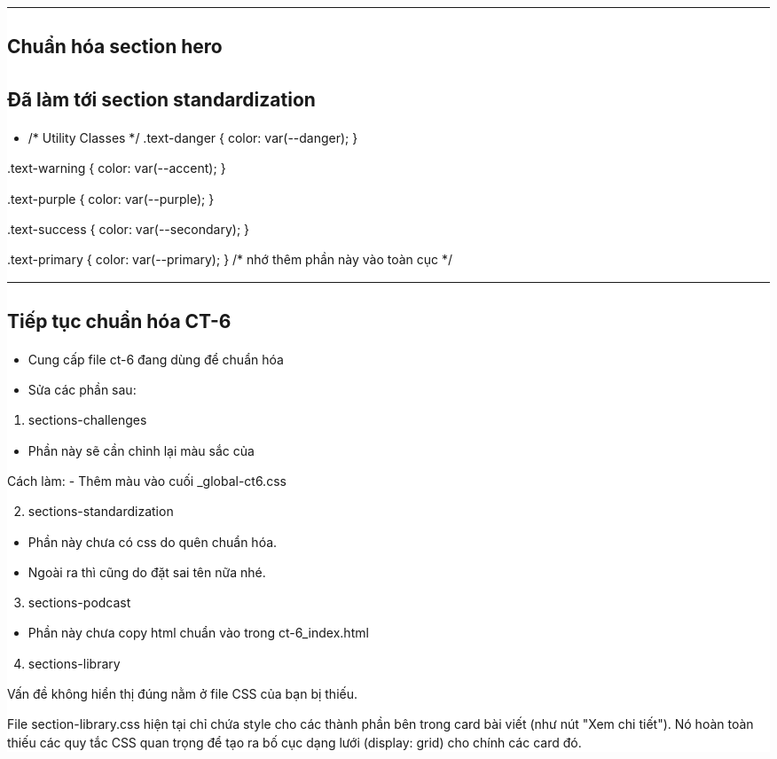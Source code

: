 -----
## Chuẩn hóa section hero 

## Đã làm tới section standardization 

- /* Utility Classes */
.text-danger {
    color: var(--danger);
}

.text-warning {
    color: var(--accent);
}

.text-purple {
    color: var(--purple);
}

.text-success {
    color: var(--secondary);
}

.text-primary {
    color: var(--primary);
}
/* nhớ thêm phần này vào toàn cục */

-----
## Tiếp tục chuẩn hóa CT-6 

- Cung cấp file ct-6 đang dùng để chuẩn hóa 

- Sửa các phần sau: 

1. sections-challenges 

- Phần này sẽ cần chỉnh lại màu sắc của 

 

Cách làm: - Thêm màu vào cuối _global-ct6.css 

2. sections-standardization

- Phần này chưa có css do quên chuẩn hóa. 

- Ngoài ra thì cũng do đặt sai tên nữa nhé. 


3. sections-podcast 
- Phần này chưa copy html chuẩn vào trong ct-6_index.html 

4. sections-library 

Vấn đề không hiển thị đúng nằm ở file CSS của bạn bị thiếu.

File section-library.css hiện tại chỉ chứa style cho các thành phần bên trong card bài viết (như nút "Xem chi tiết"). Nó hoàn toàn thiếu các quy tắc CSS quan trọng để tạo ra bố cục dạng lưới (display: grid) cho chính các card đó.
